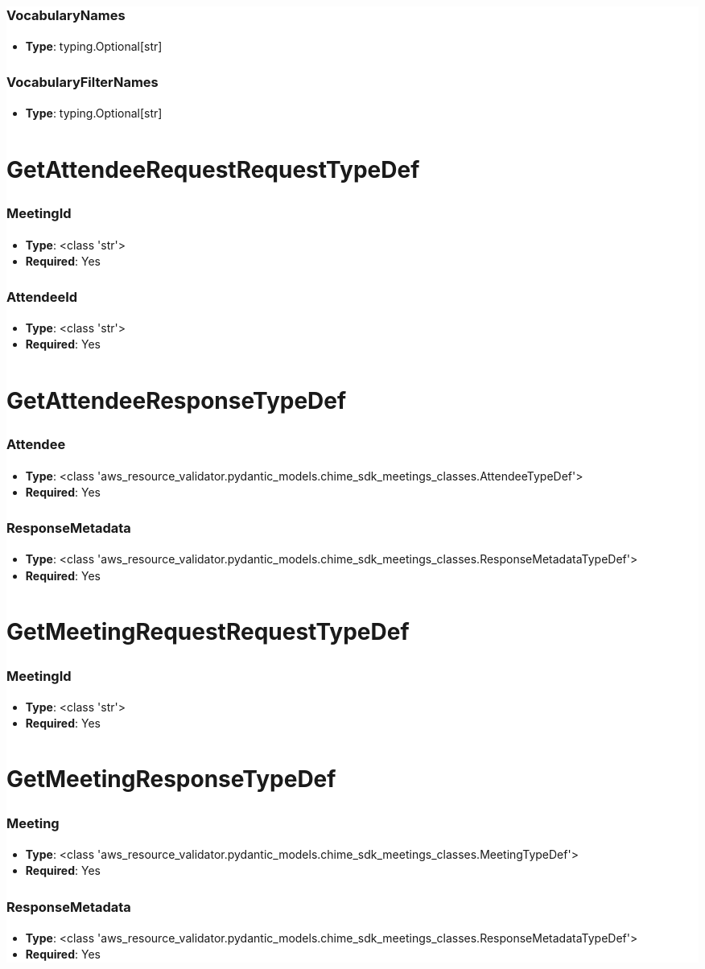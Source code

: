 ### VocabularyNames
- **Type**: typing.Optional[str]

### VocabularyFilterNames
- **Type**: typing.Optional[str]


# GetAttendeeRequestRequestTypeDef

### MeetingId
- **Type**: <class 'str'>
- **Required**: Yes

### AttendeeId
- **Type**: <class 'str'>
- **Required**: Yes


# GetAttendeeResponseTypeDef

### Attendee
- **Type**: <class 'aws_resource_validator.pydantic_models.chime_sdk_meetings_classes.AttendeeTypeDef'>
- **Required**: Yes

### ResponseMetadata
- **Type**: <class 'aws_resource_validator.pydantic_models.chime_sdk_meetings_classes.ResponseMetadataTypeDef'>
- **Required**: Yes


# GetMeetingRequestRequestTypeDef

### MeetingId
- **Type**: <class 'str'>
- **Required**: Yes


# GetMeetingResponseTypeDef

### Meeting
- **Type**: <class 'aws_resource_validator.pydantic_models.chime_sdk_meetings_classes.MeetingTypeDef'>
- **Required**: Yes

### ResponseMetadata
- **Type**: <class 'aws_resource_validator.pydantic_models.chime_sdk_meetings_classes.ResponseMetadataTypeDef'>
- **Required**: Yes

